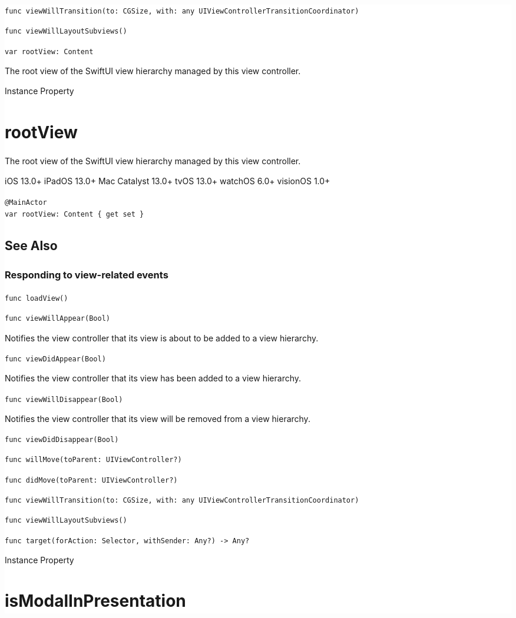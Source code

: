 `func viewWillTransition(to: CGSize, with: any
UIViewControllerTransitionCoordinator)`

`func viewWillLayoutSubviews()`

`var rootView: Content`

The root view of the SwiftUI view hierarchy managed by this view controller.

Instance Property

# rootView

The root view of the SwiftUI view hierarchy managed by this view controller.

iOS 13.0+  iPadOS 13.0+  Mac Catalyst 13.0+  tvOS 13.0+  watchOS 6.0+
visionOS 1.0+

    
    
    @MainActor
    var rootView: Content { get set }

## See Also

### Responding to view-related events

`func loadView()`

`func viewWillAppear(Bool)`

Notifies the view controller that its view is about to be added to a view
hierarchy.

`func viewDidAppear(Bool)`

Notifies the view controller that its view has been added to a view hierarchy.

`func viewWillDisappear(Bool)`

Notifies the view controller that its view will be removed from a view
hierarchy.

`func viewDidDisappear(Bool)`

`func willMove(toParent: UIViewController?)`

`func didMove(toParent: UIViewController?)`

`func viewWillTransition(to: CGSize, with: any
UIViewControllerTransitionCoordinator)`

`func viewWillLayoutSubviews()`

`func target(forAction: Selector, withSender: Any?) -> Any?`

Instance Property

# isModalInPresentation
